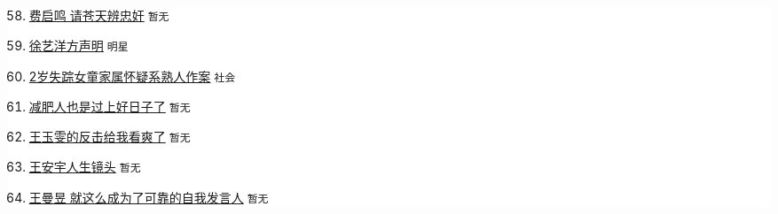 58. [费启鸣 请苍天辨忠奸](https://m.weibo.cn/search?containerid=100103type%3D1%26t%3D10%26q%3D%E8%B4%B9%E5%90%AF%E9%B8%A3+%E8%AF%B7%E8%8B%8D%E5%A4%A9%E8%BE%A8%E5%BF%A0%E5%A5%B8&stream_entry_id=31&isnewpage=1&extparam=seat%3D1%26realpos%3D19%26filter_type%3Drealtimehot%26flag%3D0%26c_type%3D31%26lcate%3D5001%26q%3D%25E8%25B4%25B9%25E5%2590%25AF%25E9%25B8%25A3%2520%25E8%25AF%25B7%25E8%258B%258D%25E5%25A4%25A9%25E8%25BE%25A8%25E5%25BF%25A0%25E5%25A5%25B8%26stream_entry_id%3D31%26band_rank%3D19%26dgr%3D0%26pos%3D20%26cate%3D5001%26display_time%3D1731286365%26pre_seqid%3D1731286365797058815915) `暂无` 

59. [徐艺洋方声明](https://m.weibo.cn/search?containerid=100103type%3D1%26t%3D10%26q%3D%E5%BE%90%E8%89%BA%E6%B4%8B%E6%96%B9%E5%A3%B0%E6%98%8E&stream_entry_id=31&isnewpage=1&extparam=seat%3D1%26realpos%3D20%26filter_type%3Drealtimehot%26flag%3D0%26c_type%3D31%26lcate%3D5001%26q%3D%25E5%25BE%2590%25E8%2589%25BA%25E6%25B4%258B%25E6%2596%25B9%25E5%25A3%25B0%25E6%2598%258E%26stream_entry_id%3D31%26band_rank%3D20%26dgr%3D0%26pos%3D21%26cate%3D5001%26display_time%3D1731286365%26pre_seqid%3D1731286365797058815915) `明星` 

60. [2岁失踪女童家属怀疑系熟人作案](https://m.weibo.cn/search?containerid=100103type%3D1%26t%3D10%26q%3D%232%E5%B2%81%E5%A4%B1%E8%B8%AA%E5%A5%B3%E7%AB%A5%E5%AE%B6%E5%B1%9E%E6%80%80%E7%96%91%E7%B3%BB%E7%86%9F%E4%BA%BA%E4%BD%9C%E6%A1%88%23&stream_entry_id=31&isnewpage=1&extparam=seat%3D1%26realpos%3D22%26filter_type%3Drealtimehot%26flag%3D0%26c_type%3D31%26lcate%3D5001%26q%3D%25232%25E5%25B2%2581%25E5%25A4%25B1%25E8%25B8%25AA%25E5%25A5%25B3%25E7%25AB%25A5%25E5%25AE%25B6%25E5%25B1%259E%25E6%2580%2580%25E7%2596%2591%25E7%25B3%25BB%25E7%2586%259F%25E4%25BA%25BA%25E4%25BD%259C%25E6%25A1%2588%2523%26stream_entry_id%3D31%26band_rank%3D22%26dgr%3D0%26pos%3D23%26cate%3D5001%26display_time%3D1731286365%26pre_seqid%3D1731286365797058815915) `社会` 

61. [减肥人也是过上好日子了](https://m.weibo.cn/search?containerid=100103type%3D1%26t%3D10%26q%3D%E5%87%8F%E8%82%A5%E4%BA%BA%E4%B9%9F%E6%98%AF%E8%BF%87%E4%B8%8A%E5%A5%BD%E6%97%A5%E5%AD%90%E4%BA%86&stream_entry_id=31&isnewpage=1&extparam=seat%3D1%26realpos%3D25%26filter_type%3Drealtimehot%26flag%3D0%26c_type%3D31%26lcate%3D5001%26q%3D%25E5%2587%258F%25E8%2582%25A5%25E4%25BA%25BA%25E4%25B9%259F%25E6%2598%25AF%25E8%25BF%2587%25E4%25B8%258A%25E5%25A5%25BD%25E6%2597%25A5%25E5%25AD%2590%25E4%25BA%2586%26stream_entry_id%3D31%26band_rank%3D25%26dgr%3D0%26pos%3D26%26cate%3D5001%26display_time%3D1731286365%26pre_seqid%3D1731286365797058815915) `暂无` 

62. [王玉雯的反击给我看爽了](https://m.weibo.cn/search?containerid=100103type%3D1%26t%3D10%26q%3D%E7%8E%8B%E7%8E%89%E9%9B%AF%E7%9A%84%E5%8F%8D%E5%87%BB%E7%BB%99%E6%88%91%E7%9C%8B%E7%88%BD%E4%BA%86&stream_entry_id=31&isnewpage=1&extparam=seat%3D1%26realpos%3D27%26filter_type%3Drealtimehot%26flag%3D0%26c_type%3D31%26lcate%3D5001%26q%3D%25E7%258E%258B%25E7%258E%2589%25E9%259B%25AF%25E7%259A%2584%25E5%258F%258D%25E5%2587%25BB%25E7%25BB%2599%25E6%2588%2591%25E7%259C%258B%25E7%2588%25BD%25E4%25BA%2586%26stream_entry_id%3D31%26band_rank%3D27%26dgr%3D0%26pos%3D28%26cate%3D5001%26display_time%3D1731286365%26pre_seqid%3D1731286365797058815915) `暂无` 

63. [王安宇人生镜头](https://m.weibo.cn/search?containerid=100103type%3D1%26t%3D10%26q%3D%E7%8E%8B%E5%AE%89%E5%AE%87%E4%BA%BA%E7%94%9F%E9%95%9C%E5%A4%B4&stream_entry_id=31&isnewpage=1&extparam=seat%3D1%26realpos%3D29%26filter_type%3Drealtimehot%26flag%3D0%26c_type%3D31%26lcate%3D5001%26q%3D%25E7%258E%258B%25E5%25AE%2589%25E5%25AE%2587%25E4%25BA%25BA%25E7%2594%259F%25E9%2595%259C%25E5%25A4%25B4%26stream_entry_id%3D31%26band_rank%3D29%26dgr%3D0%26pos%3D30%26cate%3D5001%26display_time%3D1731286365%26pre_seqid%3D1731286365797058815915) `暂无` 

64. [王曼昱 就这么成为了可靠的自我发言人](https://m.weibo.cn/search?containerid=100103type%3D1%26t%3D10%26q%3D%E7%8E%8B%E6%9B%BC%E6%98%B1+%E5%B0%B1%E8%BF%99%E4%B9%88%E6%88%90%E4%B8%BA%E4%BA%86%E5%8F%AF%E9%9D%A0%E7%9A%84%E8%87%AA%E6%88%91%E5%8F%91%E8%A8%80%E4%BA%BA&stream_entry_id=31&isnewpage=1&extparam=seat%3D1%26realpos%3D30%26filter_type%3Drealtimehot%26flag%3D1%26c_type%3D31%26lcate%3D5001%26q%3D%25E7%258E%258B%25E6%259B%25BC%25E6%2598%25B1%2520%25E5%25B0%25B1%25E8%25BF%2599%25E4%25B9%2588%25E6%2588%2590%25E4%25B8%25BA%25E4%25BA%2586%25E5%258F%25AF%25E9%259D%25A0%25E7%259A%2584%25E8%2587%25AA%25E6%2588%2591%25E5%258F%2591%25E8%25A8%2580%25E4%25BA%25BA%26stream_entry_id%3D31%26band_rank%3D30%26dgr%3D0%26pos%3D31%26cate%3D5001%26display_time%3D1731286365%26pre_seqid%3D1731286365797058815915) `暂无` 

